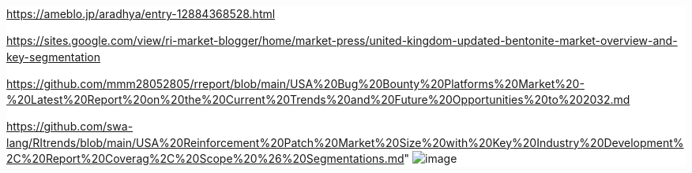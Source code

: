 <a href=https://ameblo.jp/aradhya/entry-12884368528.html>https://ameblo.jp/aradhya/entry-12884368528.html</a>

<a href=https://sites.google.com/view/ri-market-blogger/home/market-press/united-kingdom-updated-bentonite-market-overview-and-key-segmentation>https://sites.google.com/view/ri-market-blogger/home/market-press/united-kingdom-updated-bentonite-market-overview-and-key-segmentation</a>

<a href=https://github.com/mmm28052805/rreport/blob/main/USA%20Bug%20Bounty%20Platforms%20Market%20-%20Latest%20Report%20on%20the%20Current%20Trends%20and%20Future%20Opportunities%20to%202032.md>https://github.com/mmm28052805/rreport/blob/main/USA%20Bug%20Bounty%20Platforms%20Market%20-%20Latest%20Report%20on%20the%20Current%20Trends%20and%20Future%20Opportunities%20to%202032.md</a>

<a href=https://github.com/swa-lang/RItrends/blob/main/USA%20Reinforcement%20Patch%20Market%20Size%20with%20Key%20Industry%20Development%2C%20Report%20Coverag%2C%20Scope%20%26%20Segmentations.md>https://github.com/swa-lang/RItrends/blob/main/USA%20Reinforcement%20Patch%20Market%20Size%20with%20Key%20Industry%20Development%2C%20Report%20Coverag%2C%20Scope%20%26%20Segmentations.md</a>"
![image](https://github.com/user-attachments/assets/d9d501ad-ec16-4f47-b07a-60a3178cc1ff)
